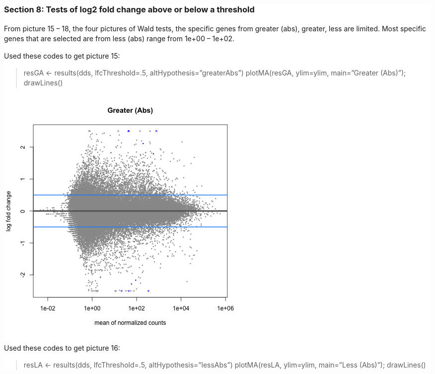 ### Section 8: Tests of log2 fold change above or below a threshold
From picture 15 – 18, the four pictures of Wald tests, the specific genes from greater (abs), greater, less are limited. Most specific genes that are selected are from less (abs) range from 1e+00 – 1e+02.

Used these codes to get picture 15:

> resGA <- results(dds, lfcThreshold=.5, altHypothesis=”greaterAbs”)
> plotMA(resGA, ylim=ylim, main=”Greater (Abs)”); drawLines()

![](output/alcohol/GreaterAbs.png?raw=true)

Used these codes to get picture 16:

> resLA <- results(dds, lfcThreshold=.5, altHypothesis=”lessAbs”)
> plotMA(resLA, ylim=ylim, main=”Less (Abs)”); drawLines()
